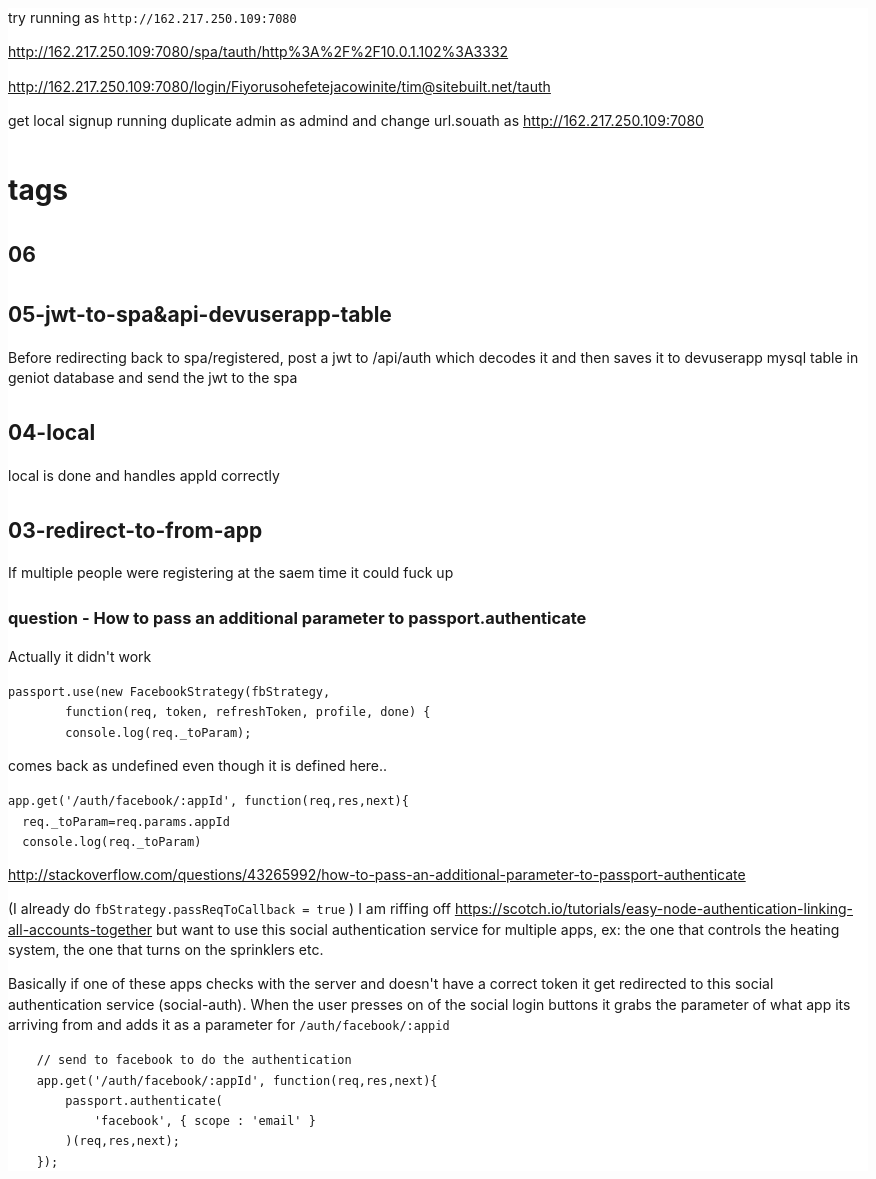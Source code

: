 try running as `http://162.217.250.109:7080`

http://162.217.250.109:7080/spa/tauth/http%3A%2F%2F10.0.1.102%3A3332

http://162.217.250.109:7080/login/Fiyorusohefetejacowinite/tim@sitebuilt.net/tauth

get local signup running
duplicate admin as admind and change url.souath as http://162.217.250.109:7080


# tags
## 06
## 05-jwt-to-spa&api-devuserapp-table
Before redirecting back to spa/registered, post a jwt to /api/auth which decodes it and then saves it to devuserapp  mysql table in geniot database and send the jwt to the spa
## 04-local
local is done and handles appId correctly
## 03-redirect-to-from-app
If multiple people were registering at the saem time it could fuck up
### question - How to pass an additional parameter to passport.authenticate
Actually it didn't work

    passport.use(new FacebookStrategy(fbStrategy,
            function(req, token, refreshToken, profile, done) {
            console.log(req._toParam);

comes back as undefined even though it is defined here..

    app.get('/auth/facebook/:appId', function(req,res,next){
      req._toParam=req.params.appId
      console.log(req._toParam)            


http://stackoverflow.com/questions/43265992/how-to-pass-an-additional-parameter-to-passport-authenticate

(I already do `fbStrategy.passReqToCallback = true` ) I am riffing off 
https://scotch.io/tutorials/easy-node-authentication-linking-all-accounts-together but want to use this social authentication service for multiple apps, ex: the one that controls the heating system, the one that turns on the sprinklers etc.

Basically if one of these apps checks with the server and doesn't have a correct token it get redirected to this social authentication service (social-auth). When the user presses on of the social login buttons it grabs the parameter of what app its arriving from and adds it as a parameter for `/auth/facebook/:appid`

        // send to facebook to do the authentication
        app.get('/auth/facebook/:appId', function(req,res,next){
            passport.authenticate(
                'facebook', { scope : 'email' }
            )(req,res,next);
        });
